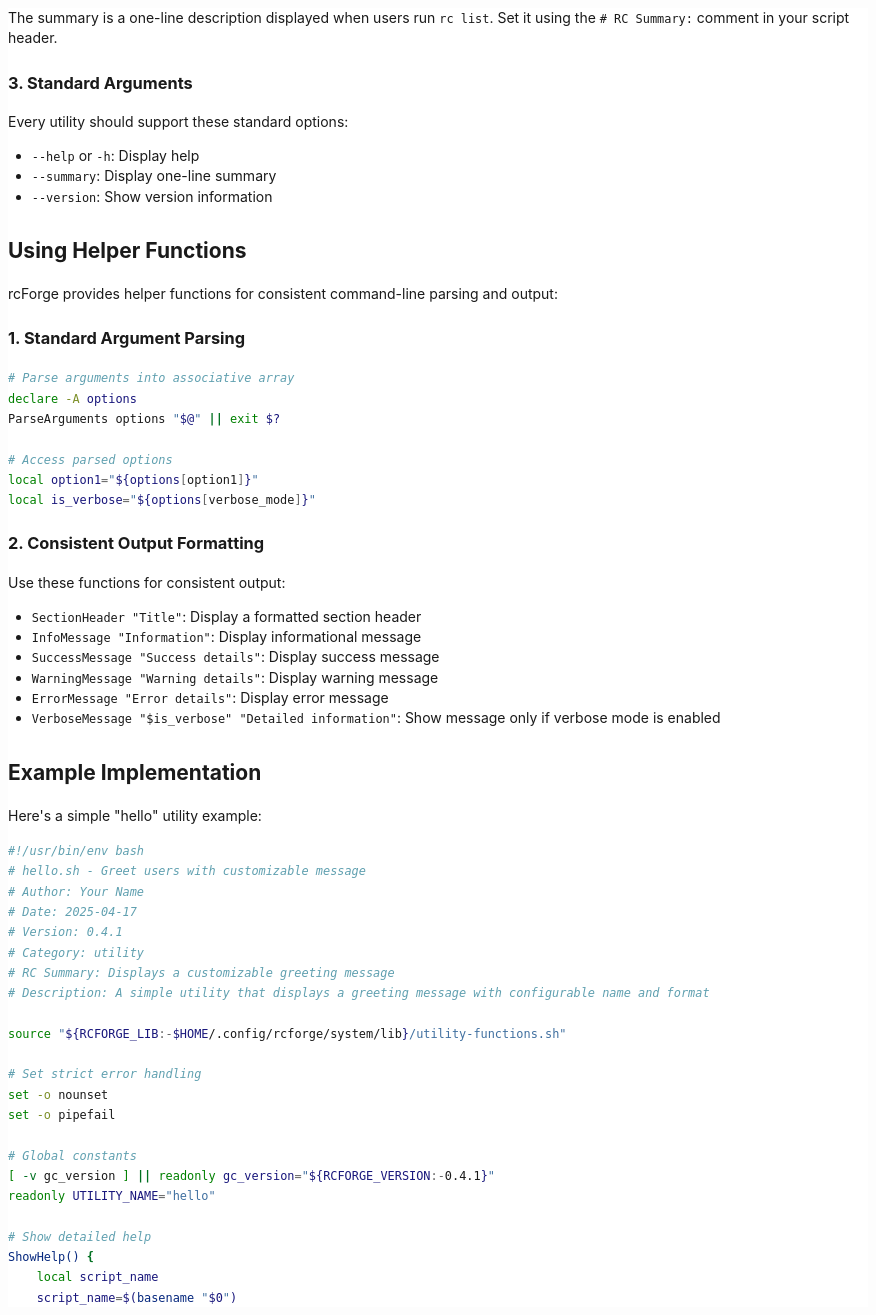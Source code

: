 The summary is a one-line description displayed when users run `rc list`. Set it using the `# RC Summary:` comment in your script header.

### 3. Standard Arguments

Every utility should support these standard options:
- `--help` or `-h`: Display help
- `--summary`: Display one-line summary
- `--version`: Show version information

## Using Helper Functions

rcForge provides helper functions for consistent command-line parsing and output:

### 1. Standard Argument Parsing

```bash
# Parse arguments into associative array
declare -A options
ParseArguments options "$@" || exit $?

# Access parsed options
local option1="${options[option1]}"
local is_verbose="${options[verbose_mode]}"
```

### 2. Consistent Output Formatting

Use these functions for consistent output:
- `SectionHeader "Title"`: Display a formatted section header
- `InfoMessage "Information"`: Display informational message
- `SuccessMessage "Success details"`: Display success message
- `WarningMessage "Warning details"`: Display warning message
- `ErrorMessage "Error details"`: Display error message
- `VerboseMessage "$is_verbose" "Detailed information"`: Show message only if verbose mode is enabled

## Example Implementation

Here's a simple "hello" utility example:

```bash
#!/usr/bin/env bash
# hello.sh - Greet users with customizable message
# Author: Your Name
# Date: 2025-04-17
# Version: 0.4.1
# Category: utility
# RC Summary: Displays a customizable greeting message
# Description: A simple utility that displays a greeting message with configurable name and format

source "${RCFORGE_LIB:-$HOME/.config/rcforge/system/lib}/utility-functions.sh"

# Set strict error handling
set -o nounset
set -o pipefail

# Global constants
[ -v gc_version ] || readonly gc_version="${RCFORGE_VERSION:-0.4.1}"
readonly UTILITY_NAME="hello"

# Show detailed help
ShowHelp() {
    local script_name
    script_name=$(basename "$0")
```